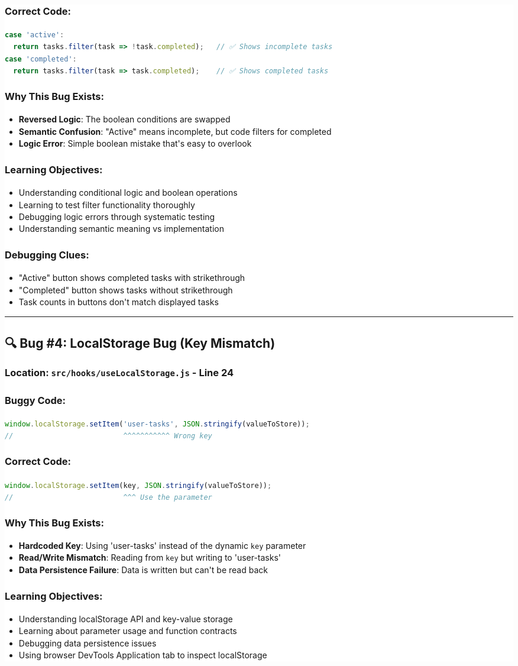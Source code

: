 ### **Correct Code**:
```javascript
case 'active':
  return tasks.filter(task => !task.completed);   // ✅ Shows incomplete tasks
case 'completed':
  return tasks.filter(task => task.completed);    // ✅ Shows completed tasks
```

### **Why This Bug Exists**:
- **Reversed Logic**: The boolean conditions are swapped
- **Semantic Confusion**: "Active" means incomplete, but code filters for completed
- **Logic Error**: Simple boolean mistake that's easy to overlook

### **Learning Objectives**:
- Understanding conditional logic and boolean operations
- Learning to test filter functionality thoroughly
- Debugging logic errors through systematic testing
- Understanding semantic meaning vs implementation

### **Debugging Clues**:
- "Active" button shows completed tasks with strikethrough
- "Completed" button shows tasks without strikethrough
- Task counts in buttons don't match displayed tasks

---

## 🔍 Bug #4: LocalStorage Bug (Key Mismatch)

### **Location**: `src/hooks/useLocalStorage.js` - Line 24

### **Buggy Code**:
```javascript
window.localStorage.setItem('user-tasks', JSON.stringify(valueToStore));
//                          ^^^^^^^^^^^ Wrong key
```

### **Correct Code**:
```javascript
window.localStorage.setItem(key, JSON.stringify(valueToStore));
//                          ^^^ Use the parameter
```

### **Why This Bug Exists**:
- **Hardcoded Key**: Using 'user-tasks' instead of the dynamic `key` parameter
- **Read/Write Mismatch**: Reading from `key` but writing to 'user-tasks'
- **Data Persistence Failure**: Data is written but can't be read back

### **Learning Objectives**:
- Understanding localStorage API and key-value storage
- Learning about parameter usage and function contracts
- Debugging data persistence issues
- Using browser DevTools Application tab to inspect localStorage
